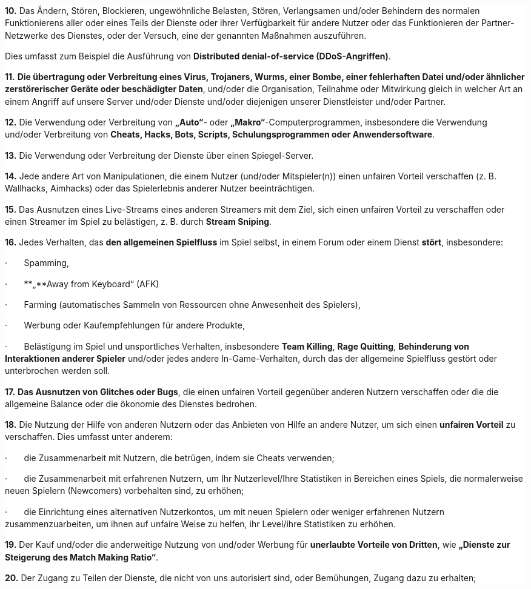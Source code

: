 **10.** Das Ändern, Stören, Blockieren, ungewöhnliche Belasten, Stören, Verlangsamen und/oder Behindern des normalen Funktionierens aller oder eines Teils der Dienste oder ihrer Verfügbarkeit für andere Nutzer oder das Funktionieren der Partner-Netzwerke des Dienstes, oder der Versuch, eine der genannten Maßnahmen auszuführen.

Dies umfasst zum Beispiel die Ausführung von **Distributed denial-of-service (DDoS-Angriffen)**.

**11.** **Die übertragung oder Verbreitung eines Virus, Trojaners, Wurms, einer Bombe, einer fehlerhaften Datei und/oder ähnlicher zerstörerischer Geräte oder beschädigter Daten**, und/oder die Organisation, Teilnahme oder Mitwirkung gleich in welcher Art an einem Angriff auf unsere Server und/oder Dienste und/oder diejenigen unserer Dienstleister und/oder Partner.

**12.** Die Verwendung oder Verbreitung von **„**Auto**“**\- oder **„**Makro**“**\-Computerprogrammen, insbesondere die Verwendung und/oder Verbreitung von **Cheats, Hacks, Bots, Scripts, Schulungsprogrammen oder Anwendersoftware**.

**13.** Die Verwendung oder Verbreitung der Dienste über einen Spiegel-Server.

**14.** Jede andere Art von Manipulationen, die einem Nutzer (und/oder Mitspieler(n)) einen unfairen Vorteil verschaffen (z. B. Wallhacks, Aimhacks) oder das Spielerlebnis anderer Nutzer beeinträchtigen.

**15.** Das Ausnutzen eines Live-Streams eines anderen Streamers mit dem Ziel, sich einen unfairen Vorteil zu verschaffen oder einen Streamer im Spiel zu belästigen, z. B. durch **Stream Sniping**.

**16.** Jedes Verhalten, das **den allgemeinen Spielfluss** im Spiel selbst, in einem Forum oder einem Dienst **stört**, insbesondere:

·       Spamming,

·       **„**Away from Keyboard“ (AFK)

·       Farming (automatisches Sammeln von Ressourcen ohne Anwesenheit des Spielers),

·       Werbung oder Kaufempfehlungen für andere Produkte,

·       Belästigung im Spiel und unsportliches Verhalten, insbesondere **Team Killing**, **Rage Quitting**, **Behinderung von Interaktionen anderer Spieler** und/oder jedes andere In-Game-Verhalten, durch das der allgemeine Spielfluss gestört oder unterbrochen werden soll.

**17.** **Das Ausnutzen von Glitches oder Bugs**, die einen unfairen Vorteil gegenüber anderen Nutzern verschaffen oder die die allgemeine Balance oder die ökonomie des Dienstes bedrohen. 

**18.** Die Nutzung der Hilfe von anderen Nutzern oder das Anbieten von Hilfe an andere Nutzer, um sich einen **unfairen Vorteil** zu verschaffen. Dies umfasst unter anderem:

·       die Zusammenarbeit mit Nutzern, die betrügen, indem sie Cheats verwenden;

·       die Zusammenarbeit mit erfahrenen Nutzern, um Ihr Nutzerlevel/Ihre Statistiken in Bereichen eines Spiels, die normalerweise neuen Spielern (Newcomers) vorbehalten sind, zu erhöhen;

·       die Einrichtung eines alternativen Nutzerkontos, um mit neuen Spielern oder weniger erfahrenen Nutzern zusammenzuarbeiten, um ihnen auf unfaire Weise zu helfen, ihr Level/ihre Statistiken zu erhöhen.

**19.** Der Kauf und/oder die anderweitige Nutzung von und/oder Werbung für **unerlaubte Vorteile von Dritten**, wie **„****Dienste zur Steigerung des Match Making Ratio****“**. 

**20.** Der Zugang zu Teilen der Dienste, die nicht von uns autorisiert sind, oder Bemühungen, Zugang dazu zu erhalten; 
